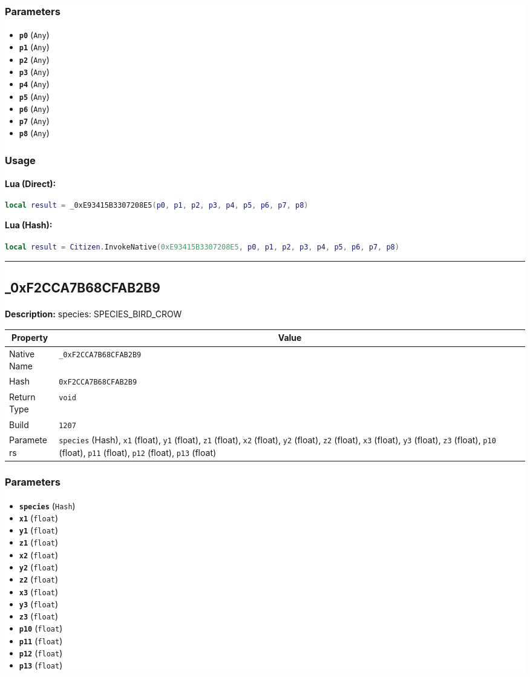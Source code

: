 ### Parameters

- **`p0`** (`Any`)
- **`p1`** (`Any`)
- **`p2`** (`Any`)
- **`p3`** (`Any`)
- **`p4`** (`Any`)
- **`p5`** (`Any`)
- **`p6`** (`Any`)
- **`p7`** (`Any`)
- **`p8`** (`Any`)

### Usage

**Lua (Direct):**
```lua
local result = _0xE93415B3307208E5(p0, p1, p2, p3, p4, p5, p6, p7, p8)
```

**Lua (Hash):**
```lua
local result = Citizen.InvokeNative(0xE93415B3307208E5, p0, p1, p2, p3, p4, p5, p6, p7, p8)
```


---

## _0xF2CCA7B68CFAB2B9

**Description:** species: SPECIES_BIRD_CROW

| Property | Value |
|----------|-------|
| Native Name | `_0xF2CCA7B68CFAB2B9` |
| Hash | `0xF2CCA7B68CFAB2B9` |
| Return Type | `void` |
| Build | `1207` |
| Parameters | `species` (Hash), `x1` (float), `y1` (float), `z1` (float), `x2` (float), `y2` (float), `z2` (float), `x3` (float), `y3` (float), `z3` (float), `p10` (float), `p11` (float), `p12` (float), `p13` (float) |

### Parameters

- **`species`** (`Hash`)
- **`x1`** (`float`)
- **`y1`** (`float`)
- **`z1`** (`float`)
- **`x2`** (`float`)
- **`y2`** (`float`)
- **`z2`** (`float`)
- **`x3`** (`float`)
- **`y3`** (`float`)
- **`z3`** (`float`)
- **`p10`** (`float`)
- **`p11`** (`float`)
- **`p12`** (`float`)
- **`p13`** (`float`)
